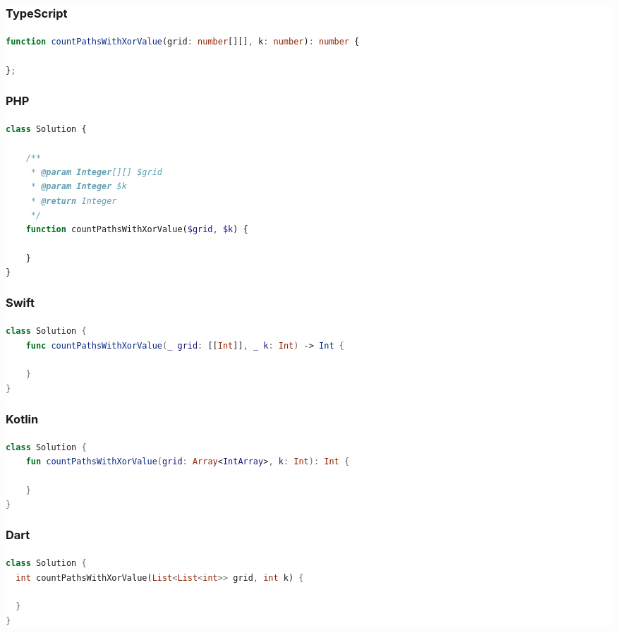 ### TypeScript

```typescript
function countPathsWithXorValue(grid: number[][], k: number): number {
    
};
```

### PHP

```php
class Solution {

    /**
     * @param Integer[][] $grid
     * @param Integer $k
     * @return Integer
     */
    function countPathsWithXorValue($grid, $k) {
        
    }
}
```

### Swift

```swift
class Solution {
    func countPathsWithXorValue(_ grid: [[Int]], _ k: Int) -> Int {
        
    }
}
```

### Kotlin

```kotlin
class Solution {
    fun countPathsWithXorValue(grid: Array<IntArray>, k: Int): Int {
        
    }
}
```

### Dart

```dart
class Solution {
  int countPathsWithXorValue(List<List<int>> grid, int k) {
    
  }
}
```
